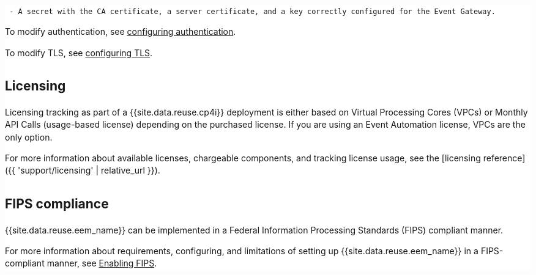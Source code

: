      - A secret with the CA certificate, a server certificate, and a key correctly configured for the Event Gateway.

To modify authentication, see [configuring authentication](../configuring/#configuring-authentication).

To modify TLS, see [configuring TLS](../configuring/#configuring-tls).

## Licensing

Licensing tracking as part of a {{site.data.reuse.cp4i}} deployment is either based on Virtual Processing Cores (VPCs) or Monthly API Calls (usage-based license) depending on the purchased license. If you are using an Event Automation license, VPCs are the only option.

For more information about available licenses, chargeable components, and tracking license usage, see the [licensing reference]({{ 'support/licensing' | relative_url }}).

## FIPS compliance

{{site.data.reuse.eem_name}} can be implemented in a Federal Information Processing Standards (FIPS) compliant manner.

For more information about requirements, configuring, and limitations of setting up {{site.data.reuse.eem_name}} in a FIPS-compliant manner, see [Enabling FIPS](../../security/fips).